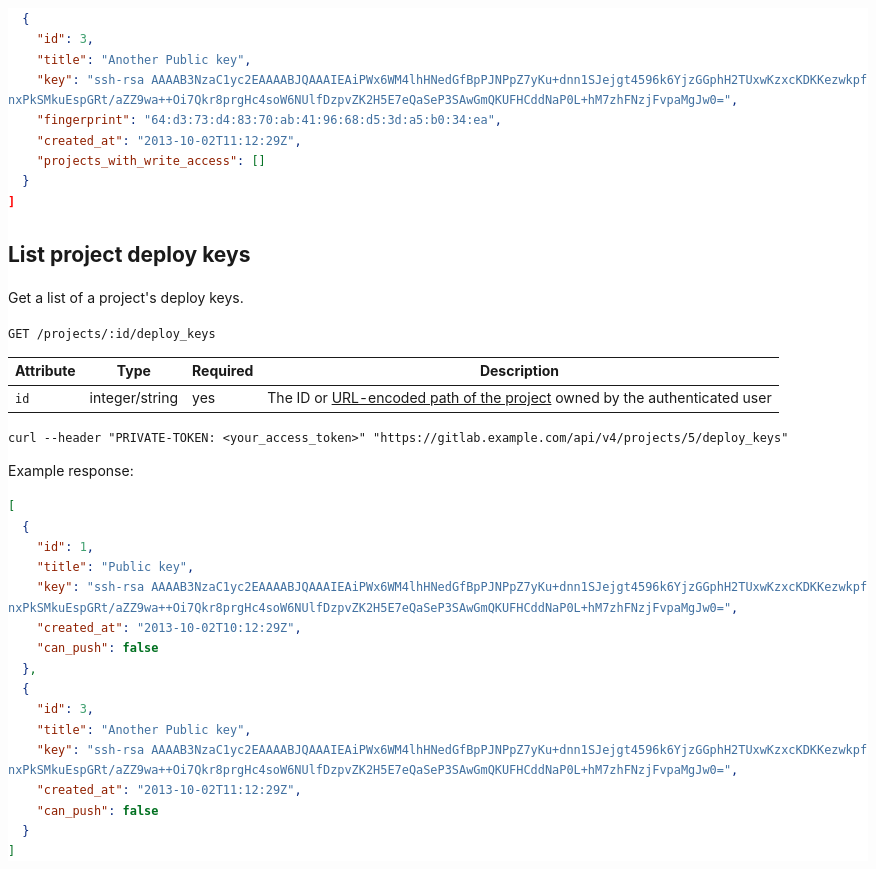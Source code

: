 ```json
  {
    "id": 3,
    "title": "Another Public key",
    "key": "ssh-rsa AAAAB3NzaC1yc2EAAAABJQAAAIEAiPWx6WM4lhHNedGfBpPJNPpZ7yKu+dnn1SJejgt4596k6YjzGGphH2TUxwKzxcKDKKezwkpfnxPkSMkuEspGRt/aZZ9wa++Oi7Qkr8prgHc4soW6NUlfDzpvZK2H5E7eQaSeP3SAwGmQKUFHCddNaP0L+hM7zhFNzjFvpaMgJw0=",
    "fingerprint": "64:d3:73:d4:83:70:ab:41:96:68:d5:3d:a5:b0:34:ea",
    "created_at": "2013-10-02T11:12:29Z",
    "projects_with_write_access": []
  }
]
```

## List project deploy keys

Get a list of a project's deploy keys.

```plaintext
GET /projects/:id/deploy_keys
```

| Attribute | Type | Required | Description |
| --------- | ---- | -------- | ----------- |
| `id` | integer/string | yes | The ID or [URL-encoded path of the project](index.md#namespaced-path-encoding) owned by the authenticated user |

```shell
curl --header "PRIVATE-TOKEN: <your_access_token>" "https://gitlab.example.com/api/v4/projects/5/deploy_keys"
```

Example response:

```json
[
  {
    "id": 1,
    "title": "Public key",
    "key": "ssh-rsa AAAAB3NzaC1yc2EAAAABJQAAAIEAiPWx6WM4lhHNedGfBpPJNPpZ7yKu+dnn1SJejgt4596k6YjzGGphH2TUxwKzxcKDKKezwkpfnxPkSMkuEspGRt/aZZ9wa++Oi7Qkr8prgHc4soW6NUlfDzpvZK2H5E7eQaSeP3SAwGmQKUFHCddNaP0L+hM7zhFNzjFvpaMgJw0=",
    "created_at": "2013-10-02T10:12:29Z",
    "can_push": false
  },
  {
    "id": 3,
    "title": "Another Public key",
    "key": "ssh-rsa AAAAB3NzaC1yc2EAAAABJQAAAIEAiPWx6WM4lhHNedGfBpPJNPpZ7yKu+dnn1SJejgt4596k6YjzGGphH2TUxwKzxcKDKKezwkpfnxPkSMkuEspGRt/aZZ9wa++Oi7Qkr8prgHc4soW6NUlfDzpvZK2H5E7eQaSeP3SAwGmQKUFHCddNaP0L+hM7zhFNzjFvpaMgJw0=",
    "created_at": "2013-10-02T11:12:29Z",
    "can_push": false
  }
]
```
